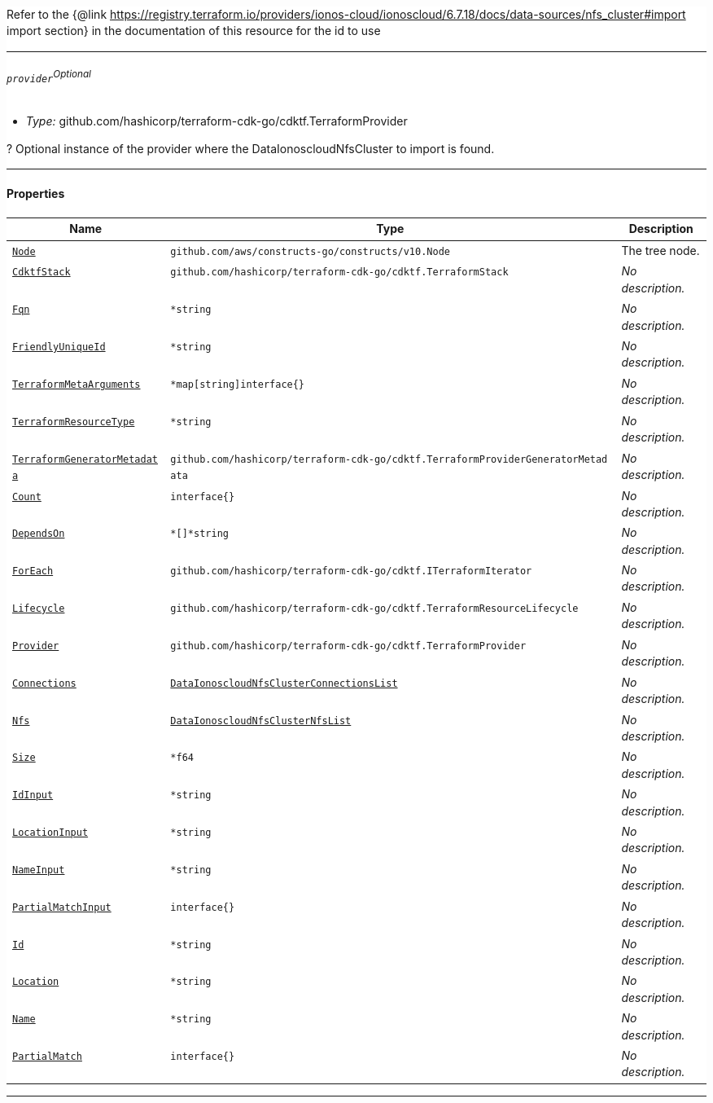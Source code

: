 Refer to the {@link https://registry.terraform.io/providers/ionos-cloud/ionoscloud/6.7.18/docs/data-sources/nfs_cluster#import import section} in the documentation of this resource for the id to use

---

###### `provider`<sup>Optional</sup> <a name="provider" id="@cdktf/provider-ionoscloud.dataIonoscloudNfsCluster.DataIonoscloudNfsCluster.generateConfigForImport.parameter.provider"></a>

- *Type:* github.com/hashicorp/terraform-cdk-go/cdktf.TerraformProvider

? Optional instance of the provider where the DataIonoscloudNfsCluster to import is found.

---

#### Properties <a name="Properties" id="Properties"></a>

| **Name** | **Type** | **Description** |
| --- | --- | --- |
| <code><a href="#@cdktf/provider-ionoscloud.dataIonoscloudNfsCluster.DataIonoscloudNfsCluster.property.node">Node</a></code> | <code>github.com/aws/constructs-go/constructs/v10.Node</code> | The tree node. |
| <code><a href="#@cdktf/provider-ionoscloud.dataIonoscloudNfsCluster.DataIonoscloudNfsCluster.property.cdktfStack">CdktfStack</a></code> | <code>github.com/hashicorp/terraform-cdk-go/cdktf.TerraformStack</code> | *No description.* |
| <code><a href="#@cdktf/provider-ionoscloud.dataIonoscloudNfsCluster.DataIonoscloudNfsCluster.property.fqn">Fqn</a></code> | <code>*string</code> | *No description.* |
| <code><a href="#@cdktf/provider-ionoscloud.dataIonoscloudNfsCluster.DataIonoscloudNfsCluster.property.friendlyUniqueId">FriendlyUniqueId</a></code> | <code>*string</code> | *No description.* |
| <code><a href="#@cdktf/provider-ionoscloud.dataIonoscloudNfsCluster.DataIonoscloudNfsCluster.property.terraformMetaArguments">TerraformMetaArguments</a></code> | <code>*map[string]interface{}</code> | *No description.* |
| <code><a href="#@cdktf/provider-ionoscloud.dataIonoscloudNfsCluster.DataIonoscloudNfsCluster.property.terraformResourceType">TerraformResourceType</a></code> | <code>*string</code> | *No description.* |
| <code><a href="#@cdktf/provider-ionoscloud.dataIonoscloudNfsCluster.DataIonoscloudNfsCluster.property.terraformGeneratorMetadata">TerraformGeneratorMetadata</a></code> | <code>github.com/hashicorp/terraform-cdk-go/cdktf.TerraformProviderGeneratorMetadata</code> | *No description.* |
| <code><a href="#@cdktf/provider-ionoscloud.dataIonoscloudNfsCluster.DataIonoscloudNfsCluster.property.count">Count</a></code> | <code>interface{}</code> | *No description.* |
| <code><a href="#@cdktf/provider-ionoscloud.dataIonoscloudNfsCluster.DataIonoscloudNfsCluster.property.dependsOn">DependsOn</a></code> | <code>*[]*string</code> | *No description.* |
| <code><a href="#@cdktf/provider-ionoscloud.dataIonoscloudNfsCluster.DataIonoscloudNfsCluster.property.forEach">ForEach</a></code> | <code>github.com/hashicorp/terraform-cdk-go/cdktf.ITerraformIterator</code> | *No description.* |
| <code><a href="#@cdktf/provider-ionoscloud.dataIonoscloudNfsCluster.DataIonoscloudNfsCluster.property.lifecycle">Lifecycle</a></code> | <code>github.com/hashicorp/terraform-cdk-go/cdktf.TerraformResourceLifecycle</code> | *No description.* |
| <code><a href="#@cdktf/provider-ionoscloud.dataIonoscloudNfsCluster.DataIonoscloudNfsCluster.property.provider">Provider</a></code> | <code>github.com/hashicorp/terraform-cdk-go/cdktf.TerraformProvider</code> | *No description.* |
| <code><a href="#@cdktf/provider-ionoscloud.dataIonoscloudNfsCluster.DataIonoscloudNfsCluster.property.connections">Connections</a></code> | <code><a href="#@cdktf/provider-ionoscloud.dataIonoscloudNfsCluster.DataIonoscloudNfsClusterConnectionsList">DataIonoscloudNfsClusterConnectionsList</a></code> | *No description.* |
| <code><a href="#@cdktf/provider-ionoscloud.dataIonoscloudNfsCluster.DataIonoscloudNfsCluster.property.nfs">Nfs</a></code> | <code><a href="#@cdktf/provider-ionoscloud.dataIonoscloudNfsCluster.DataIonoscloudNfsClusterNfsList">DataIonoscloudNfsClusterNfsList</a></code> | *No description.* |
| <code><a href="#@cdktf/provider-ionoscloud.dataIonoscloudNfsCluster.DataIonoscloudNfsCluster.property.size">Size</a></code> | <code>*f64</code> | *No description.* |
| <code><a href="#@cdktf/provider-ionoscloud.dataIonoscloudNfsCluster.DataIonoscloudNfsCluster.property.idInput">IdInput</a></code> | <code>*string</code> | *No description.* |
| <code><a href="#@cdktf/provider-ionoscloud.dataIonoscloudNfsCluster.DataIonoscloudNfsCluster.property.locationInput">LocationInput</a></code> | <code>*string</code> | *No description.* |
| <code><a href="#@cdktf/provider-ionoscloud.dataIonoscloudNfsCluster.DataIonoscloudNfsCluster.property.nameInput">NameInput</a></code> | <code>*string</code> | *No description.* |
| <code><a href="#@cdktf/provider-ionoscloud.dataIonoscloudNfsCluster.DataIonoscloudNfsCluster.property.partialMatchInput">PartialMatchInput</a></code> | <code>interface{}</code> | *No description.* |
| <code><a href="#@cdktf/provider-ionoscloud.dataIonoscloudNfsCluster.DataIonoscloudNfsCluster.property.id">Id</a></code> | <code>*string</code> | *No description.* |
| <code><a href="#@cdktf/provider-ionoscloud.dataIonoscloudNfsCluster.DataIonoscloudNfsCluster.property.location">Location</a></code> | <code>*string</code> | *No description.* |
| <code><a href="#@cdktf/provider-ionoscloud.dataIonoscloudNfsCluster.DataIonoscloudNfsCluster.property.name">Name</a></code> | <code>*string</code> | *No description.* |
| <code><a href="#@cdktf/provider-ionoscloud.dataIonoscloudNfsCluster.DataIonoscloudNfsCluster.property.partialMatch">PartialMatch</a></code> | <code>interface{}</code> | *No description.* |

---